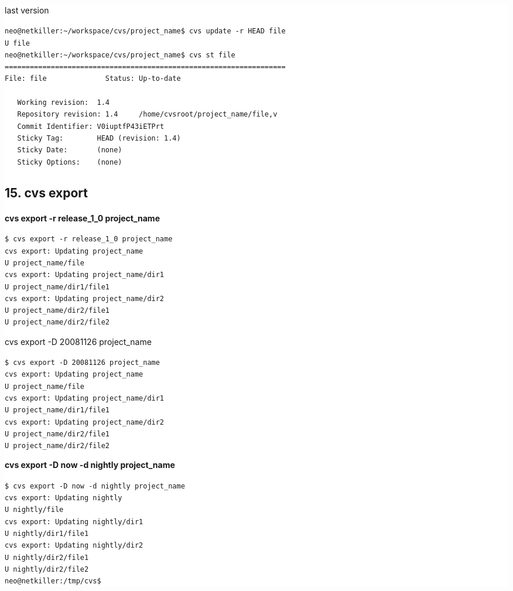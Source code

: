 last version

```
neo@netkiller:~/workspace/cvs/project_name$ cvs update -r HEAD file
U file
neo@netkiller:~/workspace/cvs/project_name$ cvs st file
===================================================================
File: file              Status: Up-to-date

   Working revision:  1.4
   Repository revision: 1.4     /home/cvsroot/project_name/file,v
   Commit Identifier: V0iuptfP43iETPrt
   Sticky Tag:        HEAD (revision: 1.4)
   Sticky Date:       (none)
   Sticky Options:    (none)

```

## 15. cvs export

**cvs export -r release_1_0 project_name**

```
$ cvs export -r release_1_0 project_name
cvs export: Updating project_name
U project_name/file
cvs export: Updating project_name/dir1
U project_name/dir1/file1
cvs export: Updating project_name/dir2
U project_name/dir2/file1
U project_name/dir2/file2

```

cvs export -D 20081126 project_name

```
$ cvs export -D 20081126 project_name
cvs export: Updating project_name
U project_name/file
cvs export: Updating project_name/dir1
U project_name/dir1/file1
cvs export: Updating project_name/dir2
U project_name/dir2/file1
U project_name/dir2/file2

```

**cvs export -D now -d nightly project_name**

```
$ cvs export -D now -d nightly project_name
cvs export: Updating nightly
U nightly/file
cvs export: Updating nightly/dir1
U nightly/dir1/file1
cvs export: Updating nightly/dir2
U nightly/dir2/file1
U nightly/dir2/file2
neo@netkiller:/tmp/cvs$

```
